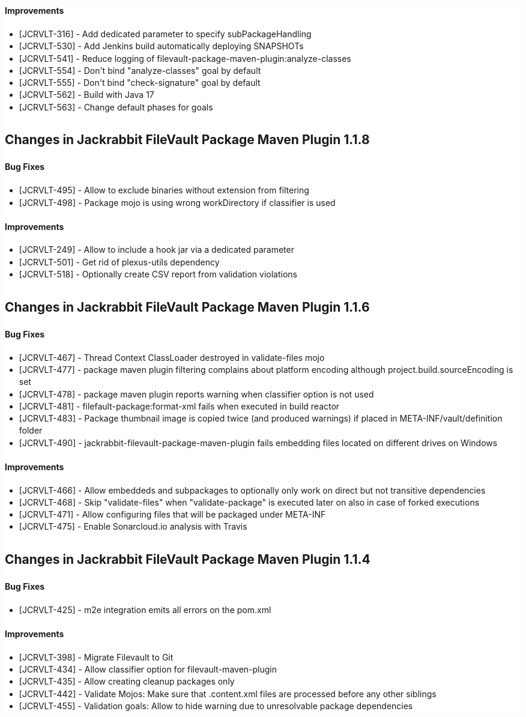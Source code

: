 #### Improvements
* [JCRVLT-316] - Add dedicated parameter to specify subPackageHandling
* [JCRVLT-530] - Add Jenkins build automatically deploying SNAPSHOTs
* [JCRVLT-541] - Reduce logging of filevault-package-maven-plugin:analyze-classes
* [JCRVLT-554] - Don't bind "analyze-classes" goal by default
* [JCRVLT-555] - Don't bind "check-signature" goal by default
* [JCRVLT-562] - Build with Java 17
* [JCRVLT-563] - Change default phases for goals


Changes in Jackrabbit FileVault Package Maven Plugin 1.1.8
---------------------------------------------------

#### Bug Fixes
* [JCRVLT-495] - Allow to exclude binaries without extension from filtering
* [JCRVLT-498] - Package mojo is using wrong workDirectory if classifier is used

#### Improvements
* [JCRVLT-249] - Allow to include a hook jar via a dedicated parameter
* [JCRVLT-501] - Get rid of plexus-utils dependency
* [JCRVLT-518] - Optionally create CSV report from validation violations


Changes in Jackrabbit FileVault Package Maven Plugin 1.1.6
---------------------------------------------------

#### Bug Fixes
* [JCRVLT-467] - Thread Context ClassLoader destroyed in validate-files mojo
* [JCRVLT-477] - package maven plugin filtering complains about platform encoding although project.build.sourceEncoding is set
* [JCRVLT-478] - package maven plugin reports warning when classifier option is not used
* [JCRVLT-481] - filefault-package:format-xml fails when executed in build reactor
* [JCRVLT-483] - Package thumbnail image is copied twice (and produced warnings) if placed in META-INF/vault/definition folder
* [JCRVLT-490] - jackrabbit-filevault-package-maven-plugin fails embedding files located on different drives on Windows

#### Improvements
* [JCRVLT-466] - Allow embeddeds and subpackages to optionally only work on direct but not transitive dependencies
* [JCRVLT-468] - Skip "validate-files" when "validate-package" is executed later on also in case of forked executions
* [JCRVLT-471] - Allow configuring files that will be packaged under META-INF
* [JCRVLT-475] - Enable Sonarcloud.io analysis with Travis


Changes in Jackrabbit FileVault Package Maven Plugin 1.1.4
---------------------------------------------------

#### Bug Fixes
* [JCRVLT-425] - m2e integration emits all errors on the pom.xml

#### Improvements
* [JCRVLT-398] - Migrate Filevault to Git
* [JCRVLT-434] - Allow classifier option for filevault-maven-plugin
* [JCRVLT-435] - Allow creating cleanup packages only
* [JCRVLT-442] - Validate Mojos: Make sure that .content.xml files are processed before any other siblings
* [JCRVLT-455] - Validation goals: Allow to hide warning due to unresolvable package dependencies
